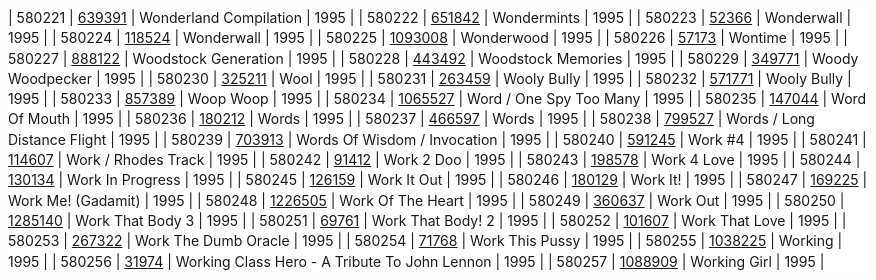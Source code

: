 | 580221 | [639391](https://www.discogs.com/master/639391) | Wonderland Compilation | 1995 |
| 580222 | [651842](https://www.discogs.com/master/651842) | Wondermints | 1995 |
| 580223 | [52366](https://www.discogs.com/master/52366) | Wonderwall | 1995 |
| 580224 | [118524](https://www.discogs.com/master/118524) | Wonderwall | 1995 |
| 580225 | [1093008](https://www.discogs.com/master/1093008) | Wonderwood | 1995 |
| 580226 | [57173](https://www.discogs.com/master/57173) | Wontime | 1995 |
| 580227 | [888122](https://www.discogs.com/master/888122) | Woodstock Generation | 1995 |
| 580228 | [443492](https://www.discogs.com/master/443492) | Woodstock Memories | 1995 |
| 580229 | [349771](https://www.discogs.com/master/349771) | Woody Woodpecker | 1995 |
| 580230 | [325211](https://www.discogs.com/master/325211) | Wool | 1995 |
| 580231 | [263459](https://www.discogs.com/master/263459) | Wooly Bully | 1995 |
| 580232 | [571771](https://www.discogs.com/master/571771) | Wooly Bully | 1995 |
| 580233 | [857389](https://www.discogs.com/master/857389) | Woop Woop | 1995 |
| 580234 | [1065527](https://www.discogs.com/master/1065527) | Word / One Spy Too Many | 1995 |
| 580235 | [147044](https://www.discogs.com/master/147044) | Word Of Mouth | 1995 |
| 580236 | [180212](https://www.discogs.com/master/180212) | Words | 1995 |
| 580237 | [466597](https://www.discogs.com/master/466597) | Words | 1995 |
| 580238 | [799527](https://www.discogs.com/master/799527) | Words / Long Distance Flight | 1995 |
| 580239 | [703913](https://www.discogs.com/master/703913) | Words Of Wisdom / Invocation | 1995 |
| 580240 | [591245](https://www.discogs.com/master/591245) | Work #4 | 1995 |
| 580241 | [114607](https://www.discogs.com/master/114607) | Work / Rhodes Track | 1995 |
| 580242 | [91412](https://www.discogs.com/master/91412) | Work 2 Doo | 1995 |
| 580243 | [198578](https://www.discogs.com/master/198578) | Work 4 Love | 1995 |
| 580244 | [130134](https://www.discogs.com/master/130134) | Work In Progress | 1995 |
| 580245 | [126159](https://www.discogs.com/master/126159) | Work It Out | 1995 |
| 580246 | [180129](https://www.discogs.com/master/180129) | Work It! | 1995 |
| 580247 | [169225](https://www.discogs.com/master/169225) | Work Me! (Gadamit) | 1995 |
| 580248 | [1226505](https://www.discogs.com/master/1226505) | Work Of The Heart | 1995 |
| 580249 | [360637](https://www.discogs.com/master/360637) | Work Out | 1995 |
| 580250 | [1285140](https://www.discogs.com/master/1285140) | Work That Body 3 | 1995 |
| 580251 | [69761](https://www.discogs.com/master/69761) | Work That Body! 2 | 1995 |
| 580252 | [101607](https://www.discogs.com/master/101607) | Work That Love | 1995 |
| 580253 | [267322](https://www.discogs.com/master/267322) | Work The Dumb Oracle | 1995 |
| 580254 | [71768](https://www.discogs.com/master/71768) | Work This Pussy | 1995 |
| 580255 | [1038225](https://www.discogs.com/master/1038225) | Working | 1995 |
| 580256 | [31974](https://www.discogs.com/master/31974) | Working Class Hero - A Tribute To John Lennon | 1995 |
| 580257 | [1088909](https://www.discogs.com/master/1088909) | Working Girl | 1995 |